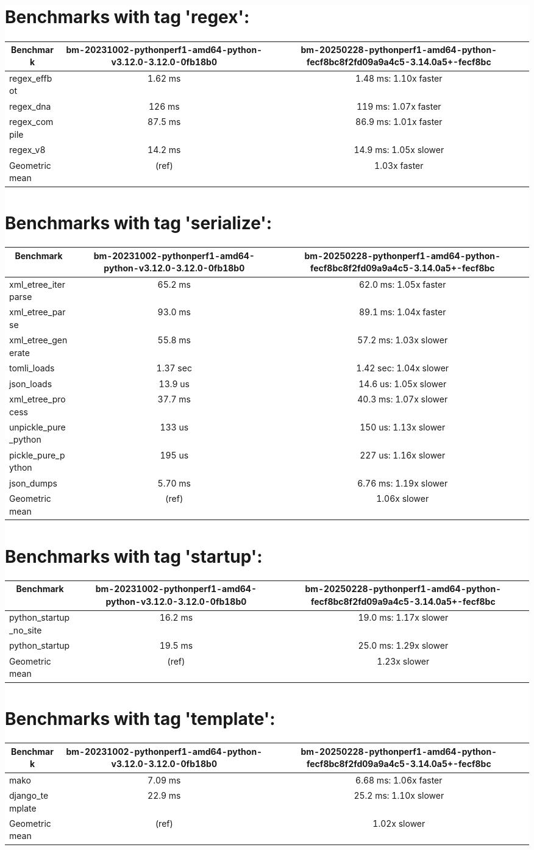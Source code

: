 Benchmarks with tag 'regex':
============================

| Benchmark      | bm-20231002-pythonperf1-amd64-python-v3.12.0-3.12.0-0fb18b0 | bm-20250228-pythonperf1-amd64-python-fecf8bc8f2fd09a9a4c5-3.14.0a5+-fecf8bc |
|----------------|:-----------------------------------------------------------:|:---------------------------------------------------------------------------:|
| regex_effbot   | 1.62 ms                                                     | 1.48 ms: 1.10x faster                                                       |
| regex_dna      | 126 ms                                                      | 119 ms: 1.07x faster                                                        |
| regex_compile  | 87.5 ms                                                     | 86.9 ms: 1.01x faster                                                       |
| regex_v8       | 14.2 ms                                                     | 14.9 ms: 1.05x slower                                                       |
| Geometric mean | (ref)                                                       | 1.03x faster                                                                |

Benchmarks with tag 'serialize':
================================

| Benchmark            | bm-20231002-pythonperf1-amd64-python-v3.12.0-3.12.0-0fb18b0 | bm-20250228-pythonperf1-amd64-python-fecf8bc8f2fd09a9a4c5-3.14.0a5+-fecf8bc |
|----------------------|:-----------------------------------------------------------:|:---------------------------------------------------------------------------:|
| xml_etree_iterparse  | 65.2 ms                                                     | 62.0 ms: 1.05x faster                                                       |
| xml_etree_parse      | 93.0 ms                                                     | 89.1 ms: 1.04x faster                                                       |
| xml_etree_generate   | 55.8 ms                                                     | 57.2 ms: 1.03x slower                                                       |
| tomli_loads          | 1.37 sec                                                    | 1.42 sec: 1.04x slower                                                      |
| json_loads           | 13.9 us                                                     | 14.6 us: 1.05x slower                                                       |
| xml_etree_process    | 37.7 ms                                                     | 40.3 ms: 1.07x slower                                                       |
| unpickle_pure_python | 133 us                                                      | 150 us: 1.13x slower                                                        |
| pickle_pure_python   | 195 us                                                      | 227 us: 1.16x slower                                                        |
| json_dumps           | 5.70 ms                                                     | 6.76 ms: 1.19x slower                                                       |
| Geometric mean       | (ref)                                                       | 1.06x slower                                                                |

Benchmarks with tag 'startup':
==============================

| Benchmark              | bm-20231002-pythonperf1-amd64-python-v3.12.0-3.12.0-0fb18b0 | bm-20250228-pythonperf1-amd64-python-fecf8bc8f2fd09a9a4c5-3.14.0a5+-fecf8bc |
|------------------------|:-----------------------------------------------------------:|:---------------------------------------------------------------------------:|
| python_startup_no_site | 16.2 ms                                                     | 19.0 ms: 1.17x slower                                                       |
| python_startup         | 19.5 ms                                                     | 25.0 ms: 1.29x slower                                                       |
| Geometric mean         | (ref)                                                       | 1.23x slower                                                                |

Benchmarks with tag 'template':
===============================

| Benchmark       | bm-20231002-pythonperf1-amd64-python-v3.12.0-3.12.0-0fb18b0 | bm-20250228-pythonperf1-amd64-python-fecf8bc8f2fd09a9a4c5-3.14.0a5+-fecf8bc |
|-----------------|:-----------------------------------------------------------:|:---------------------------------------------------------------------------:|
| mako            | 7.09 ms                                                     | 6.68 ms: 1.06x faster                                                       |
| django_template | 22.9 ms                                                     | 25.2 ms: 1.10x slower                                                       |
| Geometric mean  | (ref)                                                       | 1.02x slower                                                                |
